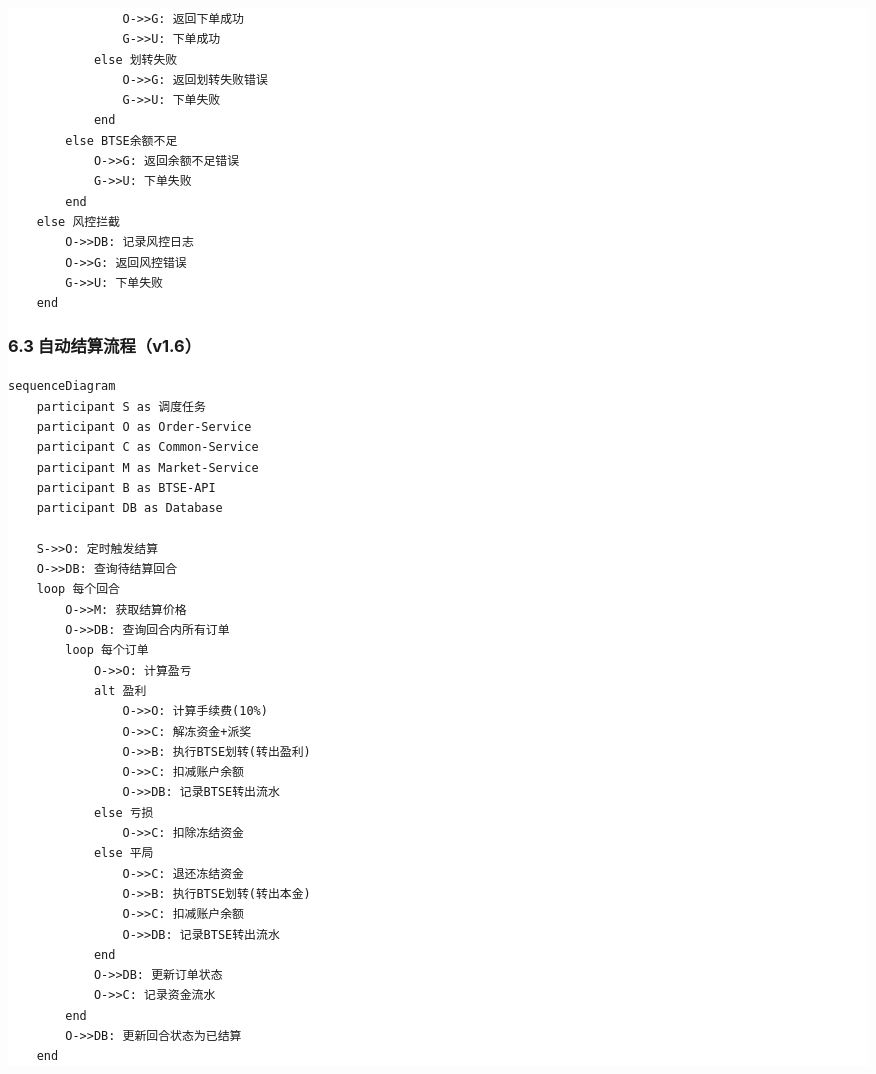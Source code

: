 ```mermaid
                O->>G: 返回下单成功
                G->>U: 下单成功
            else 划转失败
                O->>G: 返回划转失败错误
                G->>U: 下单失败
            end
        else BTSE余额不足
            O->>G: 返回余额不足错误
            G->>U: 下单失败
        end
    else 风控拦截
        O->>DB: 记录风控日志
        O->>G: 返回风控错误
        G->>U: 下单失败
    end
```

### 6.3 自动结算流程（v1.6）
```mermaid
sequenceDiagram
    participant S as 调度任务
    participant O as Order-Service
    participant C as Common-Service
    participant M as Market-Service
    participant B as BTSE-API
    participant DB as Database

    S->>O: 定时触发结算
    O->>DB: 查询待结算回合
    loop 每个回合
        O->>M: 获取结算价格
        O->>DB: 查询回合内所有订单
        loop 每个订单
            O->>O: 计算盈亏
            alt 盈利
                O->>O: 计算手续费(10%)
                O->>C: 解冻资金+派奖
                O->>B: 执行BTSE划转(转出盈利)
                O->>C: 扣减账户余额
                O->>DB: 记录BTSE转出流水
            else 亏损
                O->>C: 扣除冻结资金
            else 平局
                O->>C: 退还冻结资金
                O->>B: 执行BTSE划转(转出本金)
                O->>C: 扣减账户余额
                O->>DB: 记录BTSE转出流水
            end
            O->>DB: 更新订单状态
            O->>C: 记录资金流水
        end
        O->>DB: 更新回合状态为已结算
    end
```
